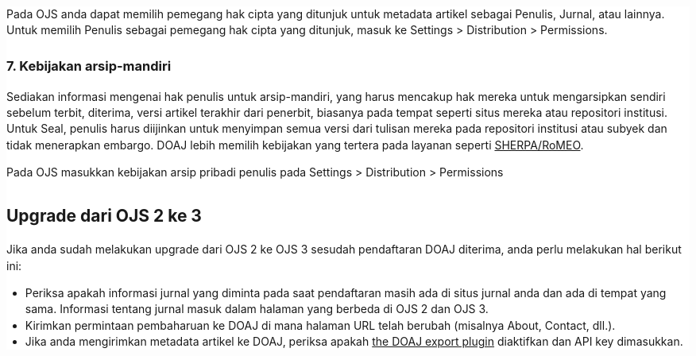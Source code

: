 Pada OJS anda dapat memilih pemegang hak cipta yang ditunjuk untuk metadata artikel sebagai Penulis, Jurnal, atau lainnya. Untuk memilih Penulis sebagai pemegang hak cipta yang ditunjuk, masuk ke Settings > Distribution > Permissions.

### 7. Kebijakan arsip-mandiri

Sediakan informasi mengenai hak penulis untuk arsip-mandiri, yang harus mencakup hak mereka untuk mengarsipkan sendiri sebelum terbit, diterima, versi artikel terakhir dari penerbit, biasanya pada tempat seperti situs mereka atau repositori institusi. Untuk Seal, penulis harus diijinkan untuk menyimpan semua versi dari tulisan mereka pada repositori institusi atau subyek dan tidak menerapkan embargo. DOAJ lebih memilih kebijakan yang tertera pada layanan seperti [SHERPA/RoMEO](https://v2.sherpa.ac.uk/romeo/).

Pada OJS masukkan kebijakan arsip pribadi penulis pada Settings > Distribution > Permissions

## Upgrade dari OJS 2 ke 3

Jika anda sudah melakukan upgrade dari OJS 2 ke OJS 3 sesudah pendaftaran DOAJ diterima, anda perlu melakukan hal berikut ini:

* Periksa apakah informasi jurnal yang diminta pada saat pendaftaran masih ada di situs jurnal anda dan ada di tempat yang sama. Informasi tentang jurnal masuk dalam halaman yang berbeda di OJS 2 dan OJS 3.
* Kirimkan permintaan pembaharuan ke DOAJ di mana halaman URL telah berubah (misalnya About, Contact, dll.).
* Jika anda mengirimkan metadata artikel ke DOAJ, periksa apakah [the DOAJ export plugin](https://docs.pkp.sfu.ca/admin-guide/en/data-import-and-export) diaktifkan dan API key dimasukkan.
